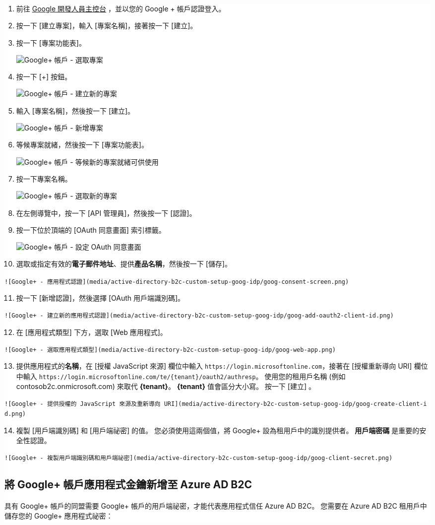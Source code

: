 1.  前往 [Google 開發人員主控台](https://console.developers.google.com/) ，並以您的 Google + 帳戶認證登入。
2.  按一下 [建立專案]，輸入 [專案名稱]，接著按一下 [建立]。

3.  按一下 [專案功能表]。

    ![Google+ 帳戶 - 選取專案](media/active-directory-b2c-custom-setup-goog-idp/goog-add-new-app1.png)

4.  按一下 [+] 按鈕。

    ![Google+ 帳戶 - 建立新的專案](media/active-directory-b2c-custom-setup-goog-idp//goog-add-new-app2.png)

5.  輸入 [專案名稱]，然後按一下 [建立]。

    ![Google+ 帳戶 - 新增專案](media/active-directory-b2c-custom-setup-goog-idp//goog-app-name.png)

6.  等候專案就緒，然後按一下 [專案功能表]。

    ![Google+ 帳戶 - 等候新的專案就緒可供使用](media/active-directory-b2c-custom-setup-goog-idp//goog-select-app1.png)

7.  按一下專案名稱。

    ![Google+ 帳戶 - 選取新的專案](media/active-directory-b2c-custom-setup-goog-idp//goog-select-app2.png)

8.  在左側導覽中，按一下 [API 管理員]，然後按一下 [認證]。
9.  按一下位於頂端的 [OAuth 同意畫面]  索引標籤。

    ![Google+ 帳戶 - 設定 OAuth 同意畫面](media/active-directory-b2c-custom-setup-goog-idp/goog-add-cred.png)

10.  選取或指定有效的**電子郵件地址**、提供**產品名稱**，然後按一下 [儲存]。

    ![Google+ - 應用程式認證](media/active-directory-b2c-custom-setup-goog-idp/goog-consent-screen.png)

11.  按一下 [新增認證]，然後選擇 [OAuth 用戶端識別碼]。

    ![Google+ - 建立新的應用程式認證](media/active-directory-b2c-custom-setup-goog-idp/goog-add-oauth2-client-id.png)

12.  在 [應用程式類型] 下方，選取 [Web 應用程式]。

    ![Google+ - 選取應用程式類型](media/active-directory-b2c-custom-setup-goog-idp/goog-web-app.png)

13.  提供應用程式的**名稱**，在 [授權 JavaScript 來源] 欄位中輸入 `https://login.microsoftonline.com`，接著在 [授權重新導向 URI] 欄位中輸入 `https://login.microsoftonline.com/te/{tenant}/oauth2/authresp`。 使用您的租用戶名稱 (例如 contosob2c.onmicrosoft.com) 來取代 **{tenant}**。 **{tenant}** 值會區分大小寫。 按一下 [建立] 。

    ![Google+ - 提供授權的 JavaScript 來源及重新導向 URI](media/active-directory-b2c-custom-setup-goog-idp/goog-create-client-id.png)

14.  複製 [用戶端識別碼] 和 [用戶端祕密] 的值。 您必須使用這兩個值，將 Google+ 設為租用戶中的識別提供者。 **用戶端密碼** 是重要的安全性認證。

    ![Google+ - 複製用戶端識別碼和用戶端祕密](media/active-directory-b2c-custom-setup-goog-idp/goog-client-secret.png)

## <a name="add-the-google-account-application-key-to-azure-ad-b2c"></a>將 Google+ 帳戶應用程式金鑰新增至 Azure AD B2C
具有 Google+ 帳戶的同盟需要 Google+ 帳戶的用戶端祕密，才能代表應用程式信任 Azure AD B2C。 您需要在 Azure AD B2C 租用戶中儲存您的 Google+ 應用程式祕密：  
